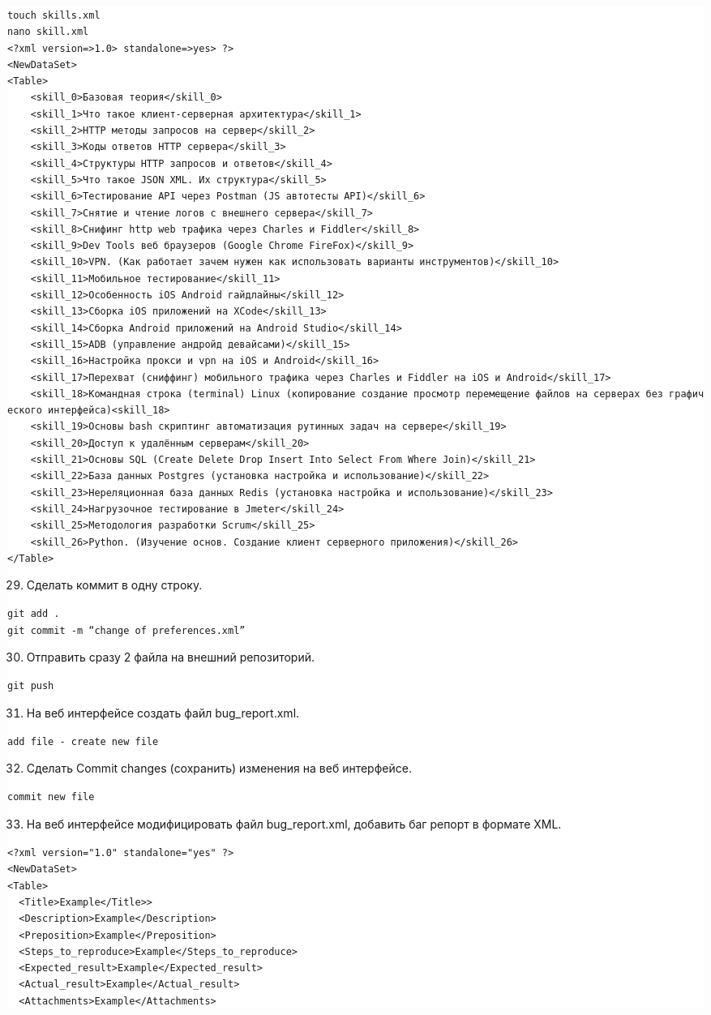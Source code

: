 ```
touch skills.xml
nano skill.xml
<?xml version=>1.0> standalone=>yes> ?>
<NewDataSet>
<Table>
	<skill_0>Базовая теория</skill_0>
	<skill_1>Что такое клиент-серверная архитектура</skill_1>
	<skill_2>HTTP методы запросов на сервер</skill_2>
	<skill_3>Коды ответов HTTP сервера</skill_3>
	<skill_4>Структуры HTTP запросов и ответов</skill_4>
	<skill_5>Что такое JSON XML. Их структура</skill_5>
	<skill_6>Тестирование API через Postman (JS автотесты API)</skill_6>
	<skill_7>Снятие и чтение логов с внешнего сервера</skill_7>
	<skill_8>Снифинг http web трафика через Charles и Fiddler</skill_8>
	<skill_9>Dev Tools веб браузеров (Google Chrome FireFox)</skill_9>
	<skill_10>VPN. (Как работает зачем нужен как использовать варианты инструментов)</skill_10>
	<skill_11>Мобильное тестирование</skill_11>
	<skill_12>Особенность iOS Android гайдлайны</skill_12>
	<skill_13>Сборка iOS приложений на XCode</skill_13>
	<skill_14>Сборка Android приложений на Android Studio</skill_14>
	<skill_15>ADB (управление андройд девайсами)</skill_15>
	<skill_16>Настройка прокси и vpn на iOS и Android</skill_16>
	<skill_17>Перехват (сниффинг) мобильного трафика через Charles и Fiddler на iOS и Android</skill_17>
	<skill_18>Командная строка (terminal) Linux (копирование создание просмотр перемещение файлов на серверах без графического интерфейса)<skill_18>
	<skill_19>Основы bash скриптинг автоматизация рутинных задач на сервере</skill_19>
	<skill_20>Доступ к удалённым серверам</skill_20>
	<skill_21>Основы SQL (Create Delete Drop Insert Into Select From Where Join)</skill_21>
	<skill_22>База данных Postgres (установка настройка и использование)</skill_22>
	<skill_23>Нереляционная база данных Redis (установка настройка и использование)</skill_23>
	<skill_24>Нагрузочное тестирование в Jmeter</skill_24>
	<skill_25>Методология разработки Scrum</skill_25>
	<skill_26>Python. (Изучение основ. Создание клиент серверного приложения)</skill_26> 
</Table>
```
29. Сделать коммит в одну строку.
```
git add .
git commit -m “change of preferences.xml”
```
30. Отправить сразу 2 файла на внешний репозиторий.
```
git push
```
31. На веб интерфейсе создать файл bug_report.xml.
```
add file - create new file
```
32. Сделать Commit changes (сохранить) изменения на веб интерфейсе.
```
commit new file
```
33. На веб интерфейсе модифицировать файл bug_report.xml, добавить баг репорт в формате XML.
```
<?xml version="1.0" standalone="yes" ?>
<NewDataSet>
<Table>
  <Title>Example</Title>>
  <Description>Example</Description>
  <Preposition>Example</Preposition>
  <Steps_to_reproduce>Example</Steps_to_reproduce>
  <Expected_result>Example</Expected_result>
  <Actual_result>Example</Actual_result>
  <Attachments>Example</Attachments>
```